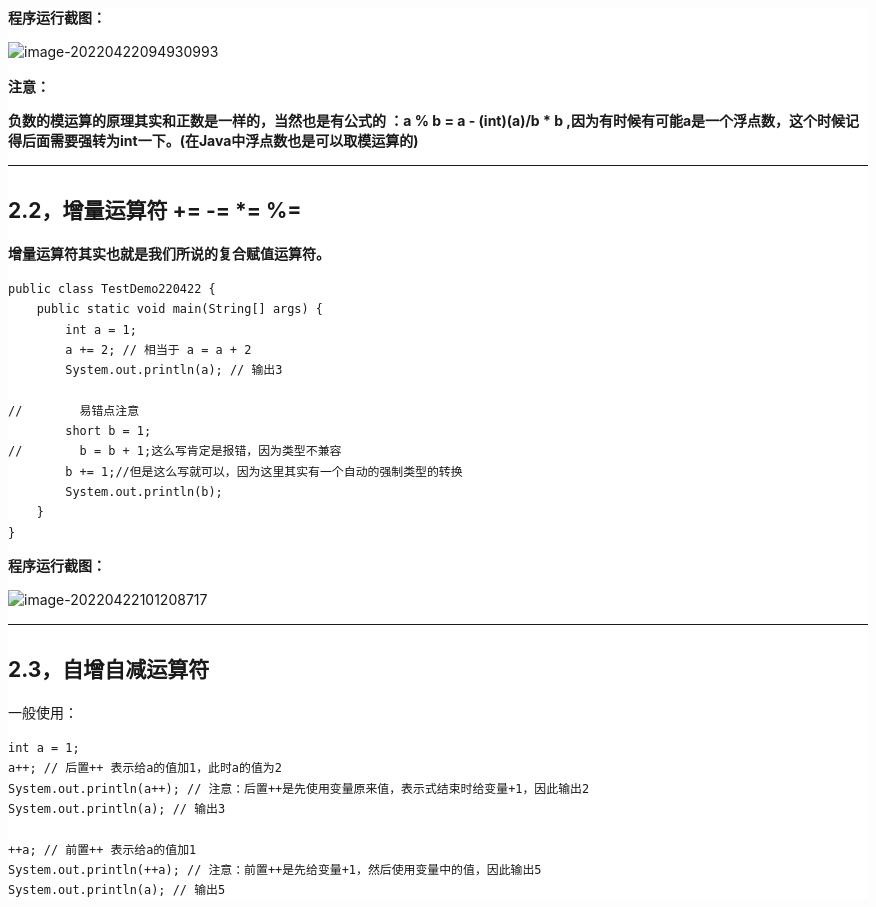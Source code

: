 **程序运行截图：**

![image-20220422094930993](C:\Users\14776\AppData\Roaming\Typora\typora-user-images\image-20220422094930993.png) 

**注意：**

**负数的模运算的原理其实和正数是一样的，当然也是有公式的 ：a % b = a - (int)(a)/b * b ,因为有时候有可能a是一个浮点数，这个时候记得后面需要强转为int一下。(在Java中浮点数也是可以取模运算的)**

****



##  2.2，增量运算符 += -= *= %=

**增量运算符其实也就是我们所说的复合赋值运算符。**

````
public class TestDemo220422 {
    public static void main(String[] args) {
        int a = 1;
        a += 2; // 相当于 a = a + 2
        System.out.println(a); // 输出3

//        易错点注意
        short b = 1;
//        b = b + 1;这么写肯定是报错，因为类型不兼容
        b += 1;//但是这么写就可以，因为这里其实有一个自动的强制类型的转换
        System.out.println(b);
    }
}
````

**程序运行截图：**

![image-20220422101208717](C:\Users\14776\AppData\Roaming\Typora\typora-user-images\image-20220422101208717.png) 

****





## 2.3，自增自减运算符

一般使用：

```
int a = 1;
a++; // 后置++ 表示给a的值加1，此时a的值为2
System.out.println(a++); // 注意：后置++是先使用变量原来值，表示式结束时给变量+1，因此输出2
System.out.println(a); // 输出3

++a; // 前置++ 表示给a的值加1
System.out.println(++a); // 注意：前置++是先给变量+1，然后使用变量中的值，因此输出5
System.out.println(a); // 输出5
```
